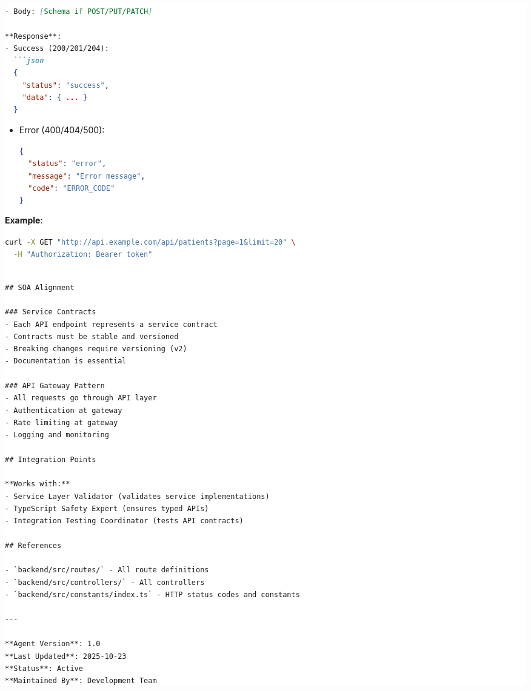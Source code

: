 ```markdown
- Body: [Schema if POST/PUT/PATCH]

**Response**:
- Success (200/201/204):
  ```json
  {
    "status": "success",
    "data": { ... }
  }
  ```
- Error (400/404/500):
  ```json
  {
    "status": "error",
    "message": "Error message",
    "code": "ERROR_CODE"
  }
  ```

**Example**:
```bash
curl -X GET "http://api.example.com/api/patients?page=1&limit=20" \
  -H "Authorization: Bearer token"
```
```

## SOA Alignment

### Service Contracts
- Each API endpoint represents a service contract
- Contracts must be stable and versioned
- Breaking changes require versioning (v2)
- Documentation is essential

### API Gateway Pattern
- All requests go through API layer
- Authentication at gateway
- Rate limiting at gateway
- Logging and monitoring

## Integration Points

**Works with:**
- Service Layer Validator (validates service implementations)
- TypeScript Safety Expert (ensures typed APIs)
- Integration Testing Coordinator (tests API contracts)

## References

- `backend/src/routes/` - All route definitions
- `backend/src/controllers/` - All controllers
- `backend/src/constants/index.ts` - HTTP status codes and constants

---

**Agent Version**: 1.0  
**Last Updated**: 2025-10-23  
**Status**: Active  
**Maintained By**: Development Team

